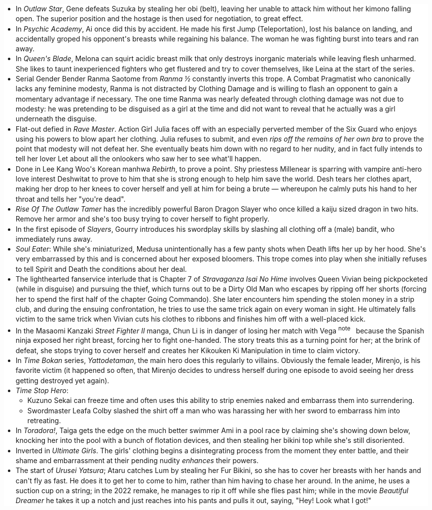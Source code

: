 -   In _Outlaw Star_, Gene defeats Suzuka by stealing her obi (belt), leaving her unable to attack him without her kimono falling open. The superior position and the hostage is then used for negotiation, to great effect.
-   In _Psychic Academy_, Ai once did this by accident. He made his first Jump (Teleportation), lost his balance on landing, and accidentally groped his opponent's breasts while regaining his balance. The woman he was fighting burst into tears and ran away.
-   In _Queen's Blade_, Melona can squirt acidic breast milk that only destroys inorganic materials while leaving flesh unharmed. She likes to taunt inexperienced fighters who get flustered and try to cover themselves, like Leina at the start of the series.
-   Serial Gender Bender Ranma Saotome from _Ranma ½_ constantly inverts this trope. A Combat Pragmatist who canonically lacks any feminine modesty, Ranma is not distracted by Clothing Damage and is willing to flash an opponent to gain a momentary advantage if necessary. The one time Ranma was nearly defeated through clothing damage was not due to modesty: he was pretending to be disguised as a girl at the time and did not want to reveal that he actually was a girl underneath the disguise.
-   Flat-out defied in _Rave Master_. Action Girl Julia faces off with an especially perverted member of the Six Guard who enjoys using his powers to blow apart her clothing. Julia refuses to submit, and even _rips off the remains of her own bra_ to prove the point that modesty will not defeat her. She eventually beats him down with no regard to her nudity, and in fact fully intends to tell her lover Let about all the onlookers who saw her to see what'll happen.
-   Done in Lee Kang Woo's Korean manhwa _Rebirth_, to prove a point. Shy priestess Millenear is sparring with vampire anti-hero love interest Deshwitat to prove to him that she is strong enough to help him save the world. Desh tears her clothes apart, making her drop to her knees to cover herself and yell at him for being a brute — whereupon he calmly puts his hand to her throat and tells her "you're dead".
-   _Rise Of The Outlaw Tamer_ has the incredibly powerful Baron Dragon Slayer who once killed a kaiju sized dragon in two hits. Remove her armor and she's too busy trying to cover herself to fight properly.
-   In the first episode of _Slayers_, Gourry introduces his swordplay skills by slashing all clothing off a (male) bandit, who immediately runs away.
-   _Soul Eater_: While she's miniaturized, Medusa unintentionally has a few panty shots when Death lifts her up by her hood. She's very embarrassed by this and is concerned about her exposed bloomers. This trope comes into play when she initially refuses to tell Spirit and Death the conditions about her deal.
-   The lighthearted fanservice interlude that is Chapter 7 of _Stravaganza Isai No Hime_ involves Queen Vivian being pickpocketed (while in disguise) and pursuing the thief, which turns out to be a Dirty Old Man who escapes by ripping off her shorts (forcing her to spend the first half of the chapter Going Commando). She later encounters him spending the stolen money in a strip club, and during the ensuing confrontation, he tries to use the same trick again on every woman in sight. He ultimately falls victim to the same trick when Vivian cuts his clothes to ribbons and finishes him off with a well-placed kick.
-   In the Masaomi Kanzaki _Street Fighter II_ manga, Chun Li is in danger of losing her match with Vega <sup>note&nbsp;</sup>  because the Spanish ninja exposed her right breast, forcing her to fight one-handed. The story treats this as a turning point for her; at the brink of defeat, she stops trying to cover herself and creates her Kikouken Ki Manipulation in time to claim victory.
-   In _Time Bokan_ series, _Yattodetaman_, the main hero does this regularly to villains. Obviously the female leader, Mirenjo, is his favorite victim (it happened so often, that Mirenjo decides to undress herself during one episode to avoid seeing her dress getting destroyed yet again).
-   _Time Stop Hero_:
    -   Kuzuno Sekai can freeze time and often uses this ability to strip enemies naked and embarrass them into surrendering.
    -   Swordmaster Leafa Colby slashed the shirt off a man who was harassing her with her sword to embarrass him into retreating.
-   In _Toradora!_, Taiga gets the edge on the much better swimmer Ami in a pool race by claiming she's showing down below, knocking her into the pool with a bunch of flotation devices, and then stealing her bikini top while she's still disoriented.
-   Inverted in _Ultimate Girls_. The girls' clothing begins a disintegrating process from the moment they enter battle, and their shame and embarrassment at their pending nudity _enhances_ their powers.
-   The start of _Urusei Yatsura_; Ataru catches Lum by stealing her Fur Bikini, so she has to cover her breasts with her hands and can't fly as fast. He does it to get her to come to him, rather than him having to chase her around. In the anime, he uses a suction cup on a string; in the 2022 remake, he manages to rip it off while she flies past him; while in the movie _Beautiful Dreamer_ he takes it up a notch and just reaches into his pants and pulls it out, saying, "Hey! Look what I got!"